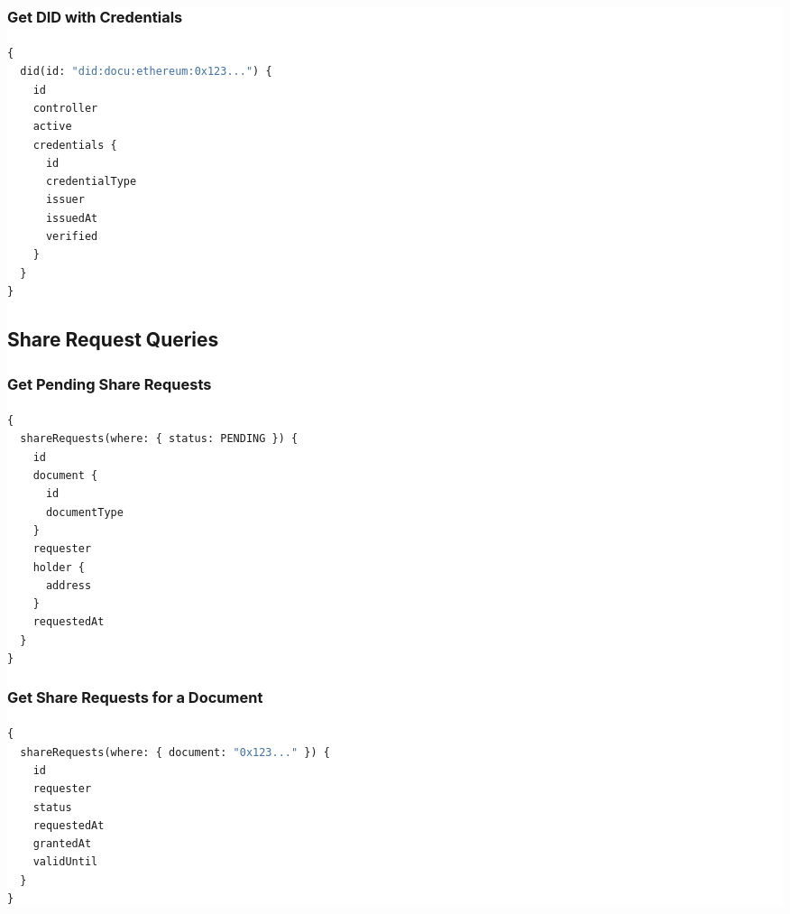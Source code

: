 ### Get DID with Credentials

```graphql
{
  did(id: "did:docu:ethereum:0x123...") {
    id
    controller
    active
    credentials {
      id
      credentialType
      issuer
      issuedAt
      verified
    }
  }
}
```

## Share Request Queries

### Get Pending Share Requests

```graphql
{
  shareRequests(where: { status: PENDING }) {
    id
    document {
      id
      documentType
    }
    requester
    holder {
      address
    }
    requestedAt
  }
}
```

### Get Share Requests for a Document

```graphql
{
  shareRequests(where: { document: "0x123..." }) {
    id
    requester
    status
    requestedAt
    grantedAt
    validUntil
  }
}
```
